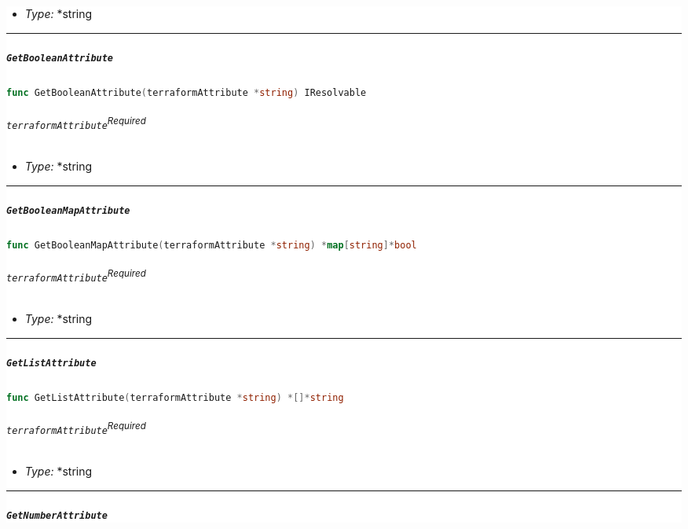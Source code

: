 - *Type:* *string

---

##### `GetBooleanAttribute` <a name="GetBooleanAttribute" id="@cdktf/provider-cloudflare.dataCloudflarePageShieldScriptsList.DataCloudflarePageShieldScriptsList.getBooleanAttribute"></a>

```go
func GetBooleanAttribute(terraformAttribute *string) IResolvable
```

###### `terraformAttribute`<sup>Required</sup> <a name="terraformAttribute" id="@cdktf/provider-cloudflare.dataCloudflarePageShieldScriptsList.DataCloudflarePageShieldScriptsList.getBooleanAttribute.parameter.terraformAttribute"></a>

- *Type:* *string

---

##### `GetBooleanMapAttribute` <a name="GetBooleanMapAttribute" id="@cdktf/provider-cloudflare.dataCloudflarePageShieldScriptsList.DataCloudflarePageShieldScriptsList.getBooleanMapAttribute"></a>

```go
func GetBooleanMapAttribute(terraformAttribute *string) *map[string]*bool
```

###### `terraformAttribute`<sup>Required</sup> <a name="terraformAttribute" id="@cdktf/provider-cloudflare.dataCloudflarePageShieldScriptsList.DataCloudflarePageShieldScriptsList.getBooleanMapAttribute.parameter.terraformAttribute"></a>

- *Type:* *string

---

##### `GetListAttribute` <a name="GetListAttribute" id="@cdktf/provider-cloudflare.dataCloudflarePageShieldScriptsList.DataCloudflarePageShieldScriptsList.getListAttribute"></a>

```go
func GetListAttribute(terraformAttribute *string) *[]*string
```

###### `terraformAttribute`<sup>Required</sup> <a name="terraformAttribute" id="@cdktf/provider-cloudflare.dataCloudflarePageShieldScriptsList.DataCloudflarePageShieldScriptsList.getListAttribute.parameter.terraformAttribute"></a>

- *Type:* *string

---

##### `GetNumberAttribute` <a name="GetNumberAttribute" id="@cdktf/provider-cloudflare.dataCloudflarePageShieldScriptsList.DataCloudflarePageShieldScriptsList.getNumberAttribute"></a>
